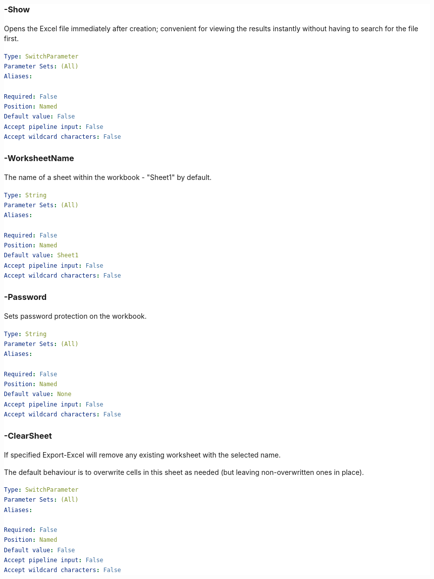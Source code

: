 ### -Show
Opens the Excel file immediately after creation; convenient for viewing the results instantly without having to search for the file first.

```yaml
Type: SwitchParameter
Parameter Sets: (All)
Aliases:

Required: False
Position: Named
Default value: False
Accept pipeline input: False
Accept wildcard characters: False
```

### -WorksheetName
The name of a sheet within the workbook - "Sheet1" by default.

```yaml
Type: String
Parameter Sets: (All)
Aliases:

Required: False
Position: Named
Default value: Sheet1
Accept pipeline input: False
Accept wildcard characters: False
```

### -Password
Sets password protection on the workbook.

```yaml
Type: String
Parameter Sets: (All)
Aliases:

Required: False
Position: Named
Default value: None
Accept pipeline input: False
Accept wildcard characters: False
```

### -ClearSheet
If specified Export-Excel will remove any existing worksheet with the selected name.

The default behaviour is to overwrite cells in this sheet as needed (but leaving non-overwritten ones in place).

```yaml
Type: SwitchParameter
Parameter Sets: (All)
Aliases:

Required: False
Position: Named
Default value: False
Accept pipeline input: False
Accept wildcard characters: False
```
